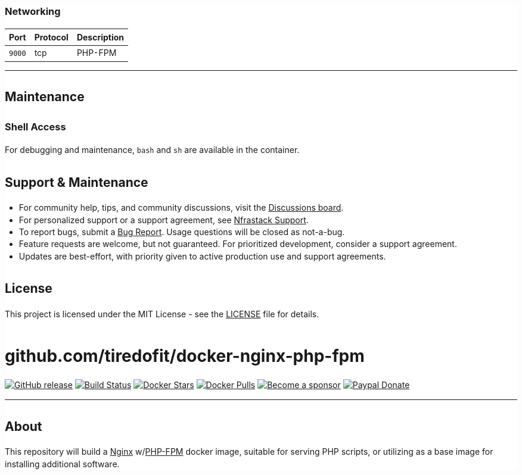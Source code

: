 ### Networking

| Port   | Protocol | Description |
| ------ | -------- | ----------- |
| `9000` | tcp      | PHP-FPM     |

* * *

## Maintenance

### Shell Access

For debugging and maintenance, `bash` and `sh` are available in the container.

## Support & Maintenance

* For community help, tips, and community discussions, visit the [Discussions board](/discussions).
* For personalized support or a support agreement, see [Nfrastack Support](https://nfrastack.com/).
* To report bugs, submit a [Bug Report](issues/new). Usage questions will be closed as not-a-bug.
* Feature requests are welcome, but not guaranteed. For prioritized development, consider a support agreement.
* Updates are best-effort, with priority given to active production use and support agreements.

## License

This project is licensed under the MIT License - see the [LICENSE](LICENSE) file for details.

# github.com/tiredofit/docker-nginx-php-fpm

[![GitHub release](https://img.shields.io/github/v/tag/tiredofit/docker-nginx-php-fpm?style=flat-square)](https://github.com/tiredofit/docker-nginx-php-fpm/releases/latest)
[![Build Status](https://img.shields.io/github/actions/workflow/status/tiredofit/docker-nginx-php-fpm/main.yml?branch=main&style=flat-square)](https://github.com/tiredofit/docker-nginx-php-fpm/actions)
[![Docker Stars](https://img.shields.io/docker/stars/tiredofit/nginx-php-fpm.svg?style=flat-square&logo=docker)](https://hub.docker.com/r/tiredofit/nginx-php-fpm/)
[![Docker Pulls](https://img.shields.io/docker/pulls/tiredofit/nginx-php-fpm.svg?style=flat-square&logo=docker)](https://hub.docker.com/r/tiredofit/nginx-php-fpm/)
[![Become a sponsor](https://img.shields.io/badge/sponsor-tiredofit-181717.svg?logo=github&style=flat-square)](https://github.com/sponsors/tiredofit)
[![Paypal Donate](https://img.shields.io/badge/donate-paypal-00457c.svg?logo=paypal&style=flat-square)](https://www.paypal.me/tiredofit)

* * *


## About

This repository will build a [Nginx](https://www.nginx.org) w/[PHP-FPM](https://php.net) docker image, suitable for serving PHP scripts, or utilizing as a base image for installing additional software.
